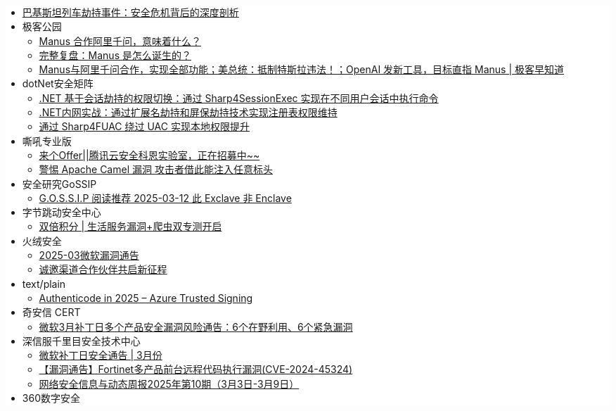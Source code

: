   - [巴基斯坦列车劫持事件：安全危机背后的深度剖析](https://mp.weixin.qq.com/s?__biz=MzA3Mjc1MTkwOA==&mid=2650560251&idx=2&sn=b113812e6173750086e6d8bddc453b3f&chksm=871178b0b066f1a6f78b90967a9943807e25c5909e35edd4bdce625a9d4f710edfe874b611ca&scene=58&subscene=0#rd)
- 极客公园
  - [Manus 合作阿里千问，意味着什么？](https://mp.weixin.qq.com/s?__biz=MTMwNDMwODQ0MQ==&mid=2653075503&idx=1&sn=cdb9cc040d6bb0a49bae651266babb9e&chksm=7e57c59949204c8fc2a2d0bb33af9372812a5c5947824849105dc47e82cf515f7f39f87c8d85&scene=58&subscene=0#rd)
  - [完整复盘：Manus 是怎么诞生的？](https://mp.weixin.qq.com/s?__biz=MTMwNDMwODQ0MQ==&mid=2653075464&idx=1&sn=10f65e628e93d3cfc89fe90dc0f56515&chksm=7e57c5be49204ca8cb0876ada832e903cfa21f69825912a0552644b721e681b92fc477adcd6c&scene=58&subscene=0#rd)
  - [Manus与阿里千问合作，实现全部功能；美总统：抵制特斯拉违法！；OpenAI 发新工具，目标直指 Manus | 极客早知道](https://mp.weixin.qq.com/s?__biz=MTMwNDMwODQ0MQ==&mid=2653075443&idx=1&sn=9ce6a5a50bee75791583e8732dc8d53d&chksm=7e57ca4549204353440439e54f1c2998cb307fae74e4062ef5150cb6a6546843be65a14d0072&scene=58&subscene=0#rd)
- dotNet安全矩阵
  - [.NET 基于会话劫持的权限切换：通过 Sharp4SessionExec 实现在不同用户会话中执行命令](https://mp.weixin.qq.com/s?__biz=MzUyOTc3NTQ5MA==&mid=2247499108&idx=1&sn=c042d132d9a3f67c2eeb4b0d39418a3d&chksm=fa595389cd2eda9f5f92ca11d32d29f22e661c15034287a4e33d073aeeb4fdecde51882d1552&scene=58&subscene=0#rd)
  - [.NET内网实战：通过扩展名劫持和屏保劫持技术实现注册表权限维持](https://mp.weixin.qq.com/s?__biz=MzUyOTc3NTQ5MA==&mid=2247499108&idx=2&sn=94b985267550edca504cd50411270a26&chksm=fa595389cd2eda9f16c24a82a9495d7e164df151523c796c7315da5b966eaf0c660768ab4f53&scene=58&subscene=0#rd)
  - [通过 Sharp4FUAC 绕过 UAC 实现本地权限提升](https://mp.weixin.qq.com/s?__biz=MzUyOTc3NTQ5MA==&mid=2247499108&idx=3&sn=77dac7daf099cc2263ef51f603f3f10a&chksm=fa595389cd2eda9f88396f6c510f2da13174048417f5ddb1af6f71bf0b8f1ffa49e13a8452de&scene=58&subscene=0#rd)
- 嘶吼专业版
  - [来个Offer||腾讯云安全科恩实验室，正在招募中~~](https://mp.weixin.qq.com/s?__biz=MzI0MDY1MDU4MQ==&mid=2247581481&idx=1&sn=ae6ec15426f50727fe659f7e1386d2b7&chksm=e9146f13de63e60574d42ed888441696c3c2f75c1a1ce4753e48575dca91f6a20c8939ad5a18&scene=58&subscene=0#rd)
  - [警惕 Apache Camel 漏洞   攻击者借此能注入任意标头](https://mp.weixin.qq.com/s?__biz=MzI0MDY1MDU4MQ==&mid=2247581481&idx=2&sn=2a2b8413424b32da5743ddb9a2b5d0aa&chksm=e9146f13de63e6057096876ddbef6879d3b48aab956596d0c6457f950bb9fc9ccd55c068b527&scene=58&subscene=0#rd)
- 安全研究GoSSIP
  - [G.O.S.S.I.P 阅读推荐 2025-03-12 此 Exclave 非 Enclave](https://mp.weixin.qq.com/s?__biz=Mzg5ODUxMzg0Ng==&mid=2247499908&idx=1&sn=804f71543189801b1f3edd41c5caf5df&chksm=c063ee5df714674b1ffdaff902c41978ddcb41eb854292bbd53237622ec28b75766f1e83a833&scene=58&subscene=0#rd)
- 字节跳动安全中心
  - [双倍积分 | 生活服务漏洞+爬虫双专测开启](https://mp.weixin.qq.com/s?__biz=MzUzMzcyMDYzMw==&mid=2247494528&idx=1&sn=7f8e933d26286579c5b9dc60986b3aa0&chksm=fa9d10d6cdea99c024e39078c2ebc8819c119162458dc9295006e366faef9a056c2df2415957&scene=58&subscene=0#rd)
- 火绒安全
  - [2025-03微软漏洞通告](https://mp.weixin.qq.com/s?__biz=MzI3NjYzMDM1Mg==&mid=2247524536&idx=1&sn=fe1a221c3018811a521d058549750ce5&chksm=eb70be87dc07379174ddbb0b779981b4c3e9b5b51a28f443dedb84b98e3ab3fb6f44063ae962&scene=58&subscene=0#rd)
  - [诚邀渠道合作伙伴共启新征程](https://mp.weixin.qq.com/s?__biz=MzI3NjYzMDM1Mg==&mid=2247524536&idx=2&sn=27709d14077e3a3c67f8b97f9f616d59&chksm=eb70be87dc073791545519016272768a03993655e37cb1de8b080347046bba4255a2a455a2fd&scene=58&subscene=0#rd)
- text/plain
  - [Authenticode in 2025 – Azure Trusted Signing](https://textslashplain.com/2025/03/12/authenticode-in-2025-azure-trusted-signing/)
- 奇安信 CERT
  - [微软3月补丁日多个产品安全漏洞风险通告：6个在野利用、6个紧急漏洞](https://mp.weixin.qq.com/s?__biz=MzU5NDgxODU1MQ==&mid=2247503142&idx=1&sn=f4f47cabc55a311159daa2ca4cca64e4&chksm=fe79e9bec90e60a85e97f731b274b26c3cc17015ef8c1a979957b1c82c53ac998a1e16658bbb&scene=58&subscene=0#rd)
- 深信服千里目安全技术中心
  - [微软补丁日安全通告 | 3月份](https://mp.weixin.qq.com/s?__biz=Mzg2NjgzNjA5NQ==&mid=2247524066&idx=1&sn=8b94c05d7e4411ea13760fac6855a1b8&chksm=ce4615f2f9319ce4f90b4020ae60337afe34a4b5c5d85ee1f91970d7d58dc42cb89c3a833165&scene=58&subscene=0#rd)
  - [【漏洞通告】Fortinet多产品前台远程代码执行漏洞(CVE-2024-45324)](https://mp.weixin.qq.com/s?__biz=Mzg2NjgzNjA5NQ==&mid=2247524066&idx=2&sn=93a40ee8c5d3b9832561ea2de0fe1861&chksm=ce4615f2f9319ce4ef9e0e219fde02b0290a2fbe48140af183e5ab091de704323c946d09126d&scene=58&subscene=0#rd)
  - [网络安全信息与动态周报2025年第10期（3月3日-3月9日）](https://mp.weixin.qq.com/s?__biz=Mzg2NjgzNjA5NQ==&mid=2247524066&idx=3&sn=a4fd06dad9ee8a45aca7441be0f835be&chksm=ce4615f2f9319ce4565492c123ad6a76de255b68e80f8ec15773bb425f85bd0778d7f14827ed&scene=58&subscene=0#rd)
- 360数字安全